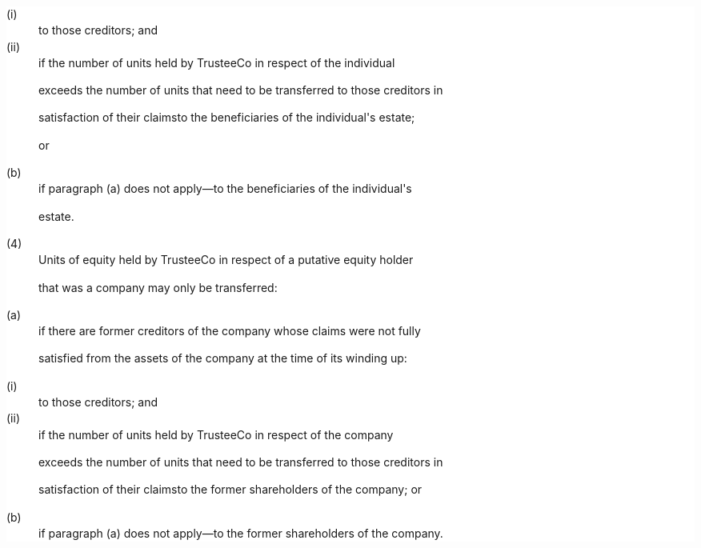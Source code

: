 </dl></dl></dl>

<dl compact=""><dl compact=""><dl compact=""><dl compact="">

<dt>(i)</dt><dd>to those creditors; and</dd>

<dt>(ii)</dt><dd>if the number of units held by TrusteeCo in respect of the individual

exceeds the number of units that need to be transferred to those creditors in

satisfaction of their claims&#151;to the beneficiaries of the individual's estate;

or

</dd>

</dl></dl></dl></dl>

<dl compact=""><dl compact=""><dl compact="">

<dt>(b)</dt><dd>if paragraph (a) does not apply&#151;to the beneficiaries of the individual's

estate.

</dd>

</dl></dl></dl>

<dl compact="">

<dt>(4)</dt><dd>Units of equity held by TrusteeCo in respect of a putative equity holder

that was a company may only be transferred:

</dd> </dl>

<dl compact=""><dl compact=""><dl compact="">

<dt>(a)</dt><dd>if there are former creditors of the company whose claims were not fully

satisfied from the assets of the company at the time of its winding up:

</dd>

</dl></dl></dl>

<dl compact=""><dl compact=""><dl compact=""><dl compact="">

<dt>(i)</dt><dd>to those creditors; and</dd>

<dt>(ii)</dt><dd>if the number of units held by TrusteeCo in respect of the company

exceeds the number of units that need to be transferred to those creditors in

satisfaction of their claims&#151;to the former shareholders of the company; or

</dd>

</dl></dl></dl></dl>

<dl compact=""><dl compact=""><dl compact="">

<dt>(b)</dt><dd>if paragraph (a) does not apply&#151;to the former shareholders of the company.

</dd>

